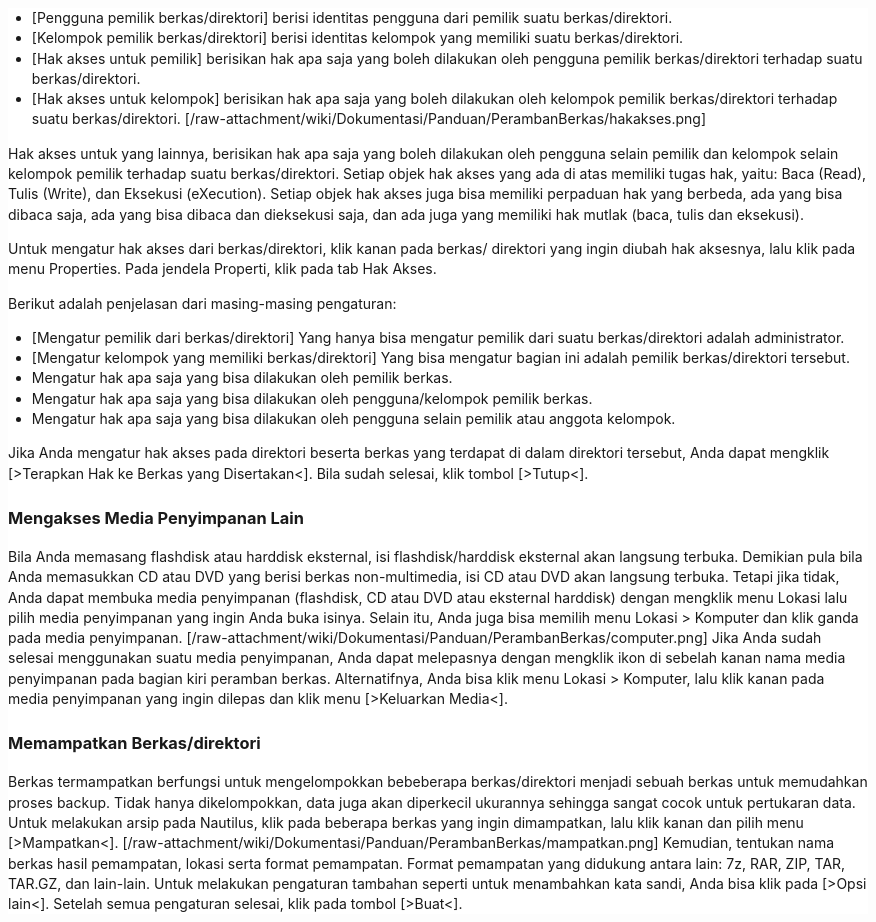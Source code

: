   * [Pengguna pemilik berkas/direktori] berisi identitas pengguna dari
      pemilik suatu berkas/direktori.
  * [Kelompok pemilik berkas/direktori] berisi identitas kelompok yang
      memiliki suatu berkas/direktori.
  * [Hak akses untuk pemilik] berisikan hak apa saja yang boleh dilakukan
      oleh pengguna pemilik berkas/direktori terhadap suatu berkas/direktori.
  * [Hak akses untuk kelompok] berisikan hak apa saja yang boleh dilakukan
      oleh kelompok pemilik berkas/direktori terhadap suatu berkas/direktori.
[/raw-attachment/wiki/Dokumentasi/Panduan/PerambanBerkas/hakakses.png]

Hak akses untuk yang lainnya, berisikan hak apa saja yang boleh dilakukan oleh
pengguna selain pemilik dan kelompok selain kelompok pemilik terhadap suatu
berkas/direktori. Setiap objek hak akses yang ada di atas memiliki tugas hak,
yaitu: Baca (Read), Tulis (Write), dan Eksekusi (eXecution). Setiap objek hak
akses juga bisa memiliki perpaduan hak yang berbeda, ada yang bisa dibaca saja,
ada yang bisa dibaca dan dieksekusi saja, dan ada juga yang memiliki hak mutlak
(baca, tulis dan eksekusi).

Untuk mengatur hak akses dari berkas/direktori, klik kanan pada berkas/
direktori yang ingin diubah hak aksesnya, lalu klik pada menu Properties. Pada
jendela Properti, klik pada tab Hak Akses.

Berikut adalah penjelasan dari masing-masing pengaturan:
  * [Mengatur pemilik dari berkas/direktori] Yang hanya bisa mengatur pemilik
      dari suatu berkas/direktori adalah administrator.
  * [Mengatur kelompok yang memiliki berkas/direktori] Yang bisa mengatur
      bagian ini adalah pemilik berkas/direktori tersebut.
  * Mengatur hak apa saja yang bisa dilakukan oleh pemilik berkas.
  * Mengatur hak apa saja yang bisa dilakukan oleh pengguna/kelompok pemilik
      berkas.
  * Mengatur hak apa saja yang bisa dilakukan oleh pengguna selain pemilik
      atau anggota kelompok.

Jika Anda mengatur hak akses pada direktori beserta berkas yang terdapat di
dalam direktori tersebut, Anda dapat mengklik [>Terapkan Hak ke Berkas yang
Disertakan<]. Bila sudah selesai, klik tombol [>Tutup<].

### Mengakses Media Penyimpanan Lain
Bila Anda memasang flashdisk atau harddisk eksternal, isi flashdisk/harddisk
eksternal akan langsung terbuka. Demikian pula bila Anda memasukkan CD atau DVD
yang berisi berkas non-multimedia, isi CD atau DVD akan langsung terbuka.
Tetapi jika tidak, Anda dapat membuka media penyimpanan (flashdisk, CD atau DVD
atau eksternal harddisk) dengan mengklik menu Lokasi lalu pilih media
penyimpanan yang ingin Anda buka isinya. Selain itu, Anda juga bisa memilih
menu Lokasi > Komputer dan klik ganda pada media penyimpanan.
[/raw-attachment/wiki/Dokumentasi/Panduan/PerambanBerkas/computer.png]
Jika Anda sudah selesai menggunakan suatu media penyimpanan, Anda dapat
melepasnya dengan mengklik ikon di sebelah kanan nama media penyimpanan pada
bagian kiri peramban berkas. Alternatifnya, Anda bisa klik menu Lokasi >
Komputer, lalu klik kanan pada media penyimpanan yang ingin dilepas dan klik
menu [>Keluarkan Media<].

### Memampatkan Berkas/direktori
Berkas termampatkan berfungsi untuk mengelompokkan bebeberapa berkas/direktori
menjadi sebuah berkas untuk memudahkan proses backup. Tidak hanya
dikelompokkan, data juga akan diperkecil ukurannya sehingga sangat cocok untuk
pertukaran data. Untuk melakukan arsip pada Nautilus, klik pada beberapa berkas
yang ingin dimampatkan, lalu klik kanan dan pilih menu [>Mampatkan<].
[/raw-attachment/wiki/Dokumentasi/Panduan/PerambanBerkas/mampatkan.png]
Kemudian, tentukan nama berkas hasil pemampatan, lokasi serta format
pemampatan. Format pemampatan yang didukung antara lain: 7z, RAR, ZIP, TAR,
TAR.GZ, dan lain-lain. Untuk melakukan pengaturan tambahan seperti untuk
menambahkan kata sandi, Anda bisa klik pada [>Opsi lain<]. Setelah semua
pengaturan selesai, klik pada tombol [>Buat<].
